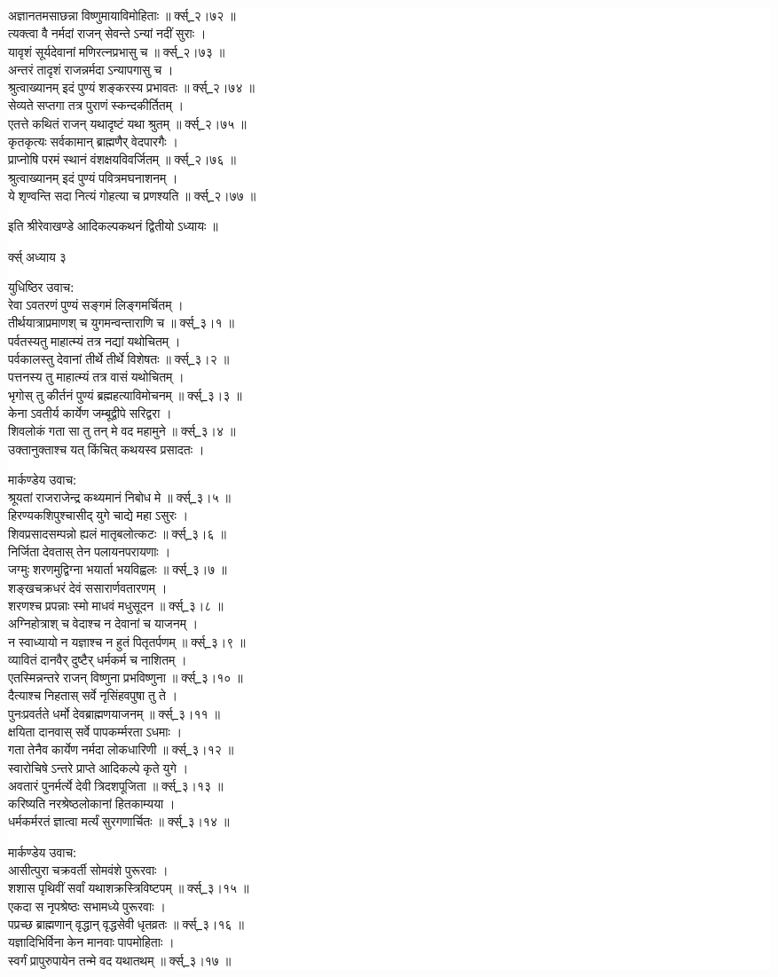 अज्ञानतमसाछन्ना विष्णुमायाविमोहिताः  ॥ र्क्स्_२।७२ ॥  
त्यक्त्वा वै नर्मदां राजन् सेवन्ते ऽन्यां नदीं सुराः  ।  
यावृशं सूर्यदेवानां मणिरत्नप्रभासु च  ॥ र्क्स्_२।७३ ॥  
अन्तरं तादृशं राजन्नर्मदा ऽन्यापगासु च  ।  
श्रुत्वाख्यानम् इदं पुण्यं शङ्करस्य प्रभावतः  ॥ र्क्स्_२।७४ ॥  
सेव्यते सप्तगा तत्र पुराणं स्कन्दकीर्तितम्  ।  
एतत्ते कथितं राजन् यथादृष्टं यथा श्रुतम्  ॥ र्क्स्_२।७५ ॥  
कृतकृत्यः सर्वकामान् ब्राह्मणैर् वेदपारगैः  ।  
प्राप्नोषि परमं स्थानं वंशक्षयविवर्जितम्  ॥ र्क्स्_२।७६ ॥  
श्रुत्वाख्यानम् इदं पुण्यं पवित्रमघनाशनम्  ।  
ये शृण्वन्ति सदा नित्यं गोहत्या च प्रणश्यति  ॥ र्क्स्_२।७७ ॥  
  
इति श्रीरेवाखण्डे आदिकल्पकथनं द्वितीयो ऽध्यायः ॥  
  
  
र्क्स् अध्याय ३  
  
युधिष्ठिर उवाच:  
रेवा ऽवतरणं पुण्यं सङ्गमं लिङ्गमर्चितम्  ।  
तीर्थयात्राप्रमाणश् च युगमन्वन्ताराणि च  ॥ र्क्स्_३।१ ॥  
पर्वतस्यतु माहात्म्यं तत्र नद्यां यथोचितम्  ।  
पर्वकालस्तु देवानां तीर्थे तीर्थे विशेषतः  ॥ र्क्स्_३।२ ॥  
पत्तनस्य तु माहात्म्यं तत्र वासं यथोचितम्  ।  
भृगोस् तु कीर्तनं पुण्यं ब्रह्महत्याविमोचनम्  ॥ र्क्स्_३।३ ॥  
केना ऽवतीर्य कार्येण जम्बूद्वीपे सरिद्वरा  ।  
शिवलोकं गता सा तु तन् मे वद महामुने  ॥ र्क्स्_३।४ ॥  
उक्तानुक्ताश्च यत् किंचित् कथयस्व प्रसादतः  ।  
  
मार्कण्डेय उवाच:  
श्रूयतां राजराजेन्द्र कथ्यमानं निबोध मे  ॥ र्क्स्_३।५ ॥  
हिरण्यकशिपुश्चासीद् युगे चाद्ये महा ऽसुरः  ।  
शिवप्रसादसम्पन्नो ह्यलं मातृबलोत्कटः  ॥ र्क्स्_३।६ ॥  
निर्जिता देवतास् तेन पलायनपरायणाः  ।  
जग्मुः शरणमुद्विग्ना भयार्ता भयविह्वलः  ॥ र्क्स्_३।७ ॥  
शङ्खचक्रधरं देवं ससारार्णवतारणम्  ।  
शरणश्च प्रपन्नाः स्मो माधवं मधुसूदन  ॥ र्क्स्_३।८ ॥  
अग्निहोत्राश् च वेदाश्च न देवानां च याजनम्  ।  
न स्वाध्यायो न यज्ञाश्च न हुतं पितृतर्पणम्  ॥ र्क्स्_३।९ ॥  
व्यावितं दानवैर् दुष्टैर् धर्मकर्म च नाशितम्  ।  
एतस्मिन्नन्तरे राजन् विष्णुना प्रभविष्णुना  ॥ र्क्स्_३।१० ॥  
दैत्याश्च निहतास् सर्वे नृसिंहवपुषा तु ते  ।  
पुनःप्रवर्तते धर्मो देवब्राह्मणयाजनम्  ॥ र्क्स्_३।११ ॥  
क्षयिता दानवास् सर्वे पापकर्म्मरता ऽधमाः  ।  
गता तेनैव कार्येण नर्मदा लोकधारिणी  ॥ र्क्स्_३।१२ ॥  
स्वारोचिषे ऽन्तरे प्राप्ते आदिकल्पे कृते युगे  ।  
अवतारं पुनर्मर्त्ये देवी त्रिदशपूजिता  ॥ र्क्स्_३।१३ ॥  
करिष्यति नरश्रेष्ठलोकानां हितकाम्यया  ।  
धर्मकर्मरतं ज्ञात्वा मर्त्यं सुरगणार्चितः  ॥ र्क्स्_३।१४ ॥  
  
मार्कण्डेय उवाच:  
आसीत्पुरा चक्रवर्ती सोमवंशे पुरूरवाः  ।  
शशास पृथिवीं सर्वां यथाशक्रस्त्रिविष्टपम्  ॥ र्क्स्_३।१५ ॥  
एकदा स नृपश्रेष्ठः सभामध्ये पुरूरवाः  ।  
पप्रच्छ ब्राह्मणान् वृद्धान् वृद्धसेवी धृतव्रतः  ॥ र्क्स्_३।१६ ॥  
यज्ञादिभिर्विना केन मानवाः पापमोहिताः  ।  
स्वर्गं प्रापुरुपायेन तन्मे वद यथातथम्  ॥ र्क्स्_३।१७ ॥  
  